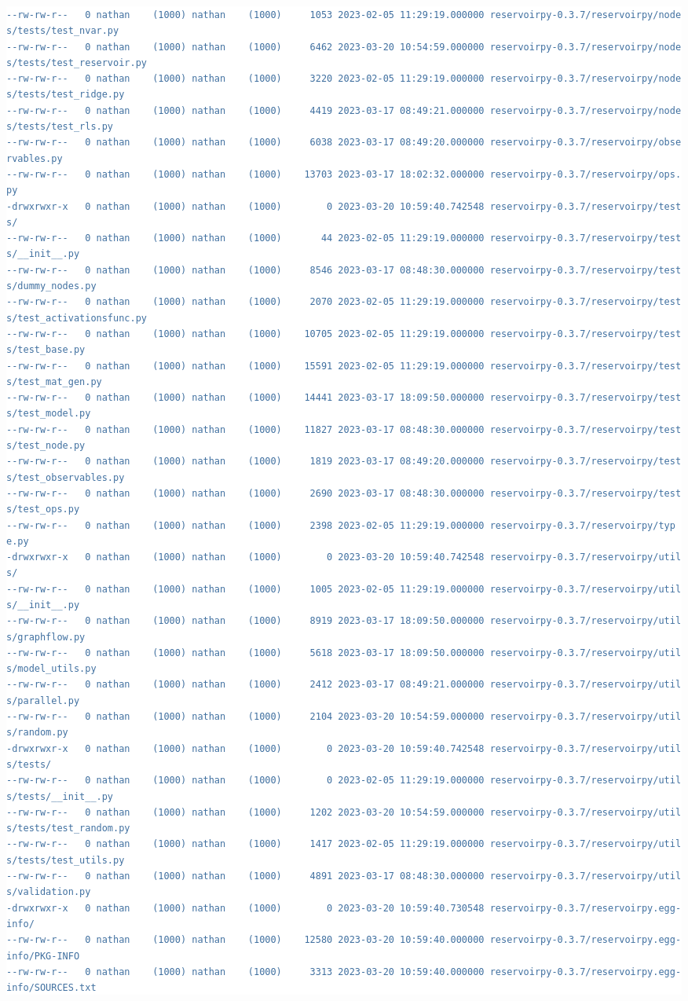 ```diff
--rw-rw-r--   0 nathan    (1000) nathan    (1000)     1053 2023-02-05 11:29:19.000000 reservoirpy-0.3.7/reservoirpy/nodes/tests/test_nvar.py
--rw-rw-r--   0 nathan    (1000) nathan    (1000)     6462 2023-03-20 10:54:59.000000 reservoirpy-0.3.7/reservoirpy/nodes/tests/test_reservoir.py
--rw-rw-r--   0 nathan    (1000) nathan    (1000)     3220 2023-02-05 11:29:19.000000 reservoirpy-0.3.7/reservoirpy/nodes/tests/test_ridge.py
--rw-rw-r--   0 nathan    (1000) nathan    (1000)     4419 2023-03-17 08:49:21.000000 reservoirpy-0.3.7/reservoirpy/nodes/tests/test_rls.py
--rw-rw-r--   0 nathan    (1000) nathan    (1000)     6038 2023-03-17 08:49:20.000000 reservoirpy-0.3.7/reservoirpy/observables.py
--rw-rw-r--   0 nathan    (1000) nathan    (1000)    13703 2023-03-17 18:02:32.000000 reservoirpy-0.3.7/reservoirpy/ops.py
-drwxrwxr-x   0 nathan    (1000) nathan    (1000)        0 2023-03-20 10:59:40.742548 reservoirpy-0.3.7/reservoirpy/tests/
--rw-rw-r--   0 nathan    (1000) nathan    (1000)       44 2023-02-05 11:29:19.000000 reservoirpy-0.3.7/reservoirpy/tests/__init__.py
--rw-rw-r--   0 nathan    (1000) nathan    (1000)     8546 2023-03-17 08:48:30.000000 reservoirpy-0.3.7/reservoirpy/tests/dummy_nodes.py
--rw-rw-r--   0 nathan    (1000) nathan    (1000)     2070 2023-02-05 11:29:19.000000 reservoirpy-0.3.7/reservoirpy/tests/test_activationsfunc.py
--rw-rw-r--   0 nathan    (1000) nathan    (1000)    10705 2023-02-05 11:29:19.000000 reservoirpy-0.3.7/reservoirpy/tests/test_base.py
--rw-rw-r--   0 nathan    (1000) nathan    (1000)    15591 2023-02-05 11:29:19.000000 reservoirpy-0.3.7/reservoirpy/tests/test_mat_gen.py
--rw-rw-r--   0 nathan    (1000) nathan    (1000)    14441 2023-03-17 18:09:50.000000 reservoirpy-0.3.7/reservoirpy/tests/test_model.py
--rw-rw-r--   0 nathan    (1000) nathan    (1000)    11827 2023-03-17 08:48:30.000000 reservoirpy-0.3.7/reservoirpy/tests/test_node.py
--rw-rw-r--   0 nathan    (1000) nathan    (1000)     1819 2023-03-17 08:49:20.000000 reservoirpy-0.3.7/reservoirpy/tests/test_observables.py
--rw-rw-r--   0 nathan    (1000) nathan    (1000)     2690 2023-03-17 08:48:30.000000 reservoirpy-0.3.7/reservoirpy/tests/test_ops.py
--rw-rw-r--   0 nathan    (1000) nathan    (1000)     2398 2023-02-05 11:29:19.000000 reservoirpy-0.3.7/reservoirpy/type.py
-drwxrwxr-x   0 nathan    (1000) nathan    (1000)        0 2023-03-20 10:59:40.742548 reservoirpy-0.3.7/reservoirpy/utils/
--rw-rw-r--   0 nathan    (1000) nathan    (1000)     1005 2023-02-05 11:29:19.000000 reservoirpy-0.3.7/reservoirpy/utils/__init__.py
--rw-rw-r--   0 nathan    (1000) nathan    (1000)     8919 2023-03-17 18:09:50.000000 reservoirpy-0.3.7/reservoirpy/utils/graphflow.py
--rw-rw-r--   0 nathan    (1000) nathan    (1000)     5618 2023-03-17 18:09:50.000000 reservoirpy-0.3.7/reservoirpy/utils/model_utils.py
--rw-rw-r--   0 nathan    (1000) nathan    (1000)     2412 2023-03-17 08:49:21.000000 reservoirpy-0.3.7/reservoirpy/utils/parallel.py
--rw-rw-r--   0 nathan    (1000) nathan    (1000)     2104 2023-03-20 10:54:59.000000 reservoirpy-0.3.7/reservoirpy/utils/random.py
-drwxrwxr-x   0 nathan    (1000) nathan    (1000)        0 2023-03-20 10:59:40.742548 reservoirpy-0.3.7/reservoirpy/utils/tests/
--rw-rw-r--   0 nathan    (1000) nathan    (1000)        0 2023-02-05 11:29:19.000000 reservoirpy-0.3.7/reservoirpy/utils/tests/__init__.py
--rw-rw-r--   0 nathan    (1000) nathan    (1000)     1202 2023-03-20 10:54:59.000000 reservoirpy-0.3.7/reservoirpy/utils/tests/test_random.py
--rw-rw-r--   0 nathan    (1000) nathan    (1000)     1417 2023-02-05 11:29:19.000000 reservoirpy-0.3.7/reservoirpy/utils/tests/test_utils.py
--rw-rw-r--   0 nathan    (1000) nathan    (1000)     4891 2023-03-17 08:48:30.000000 reservoirpy-0.3.7/reservoirpy/utils/validation.py
-drwxrwxr-x   0 nathan    (1000) nathan    (1000)        0 2023-03-20 10:59:40.730548 reservoirpy-0.3.7/reservoirpy.egg-info/
--rw-rw-r--   0 nathan    (1000) nathan    (1000)    12580 2023-03-20 10:59:40.000000 reservoirpy-0.3.7/reservoirpy.egg-info/PKG-INFO
--rw-rw-r--   0 nathan    (1000) nathan    (1000)     3313 2023-03-20 10:59:40.000000 reservoirpy-0.3.7/reservoirpy.egg-info/SOURCES.txt
```